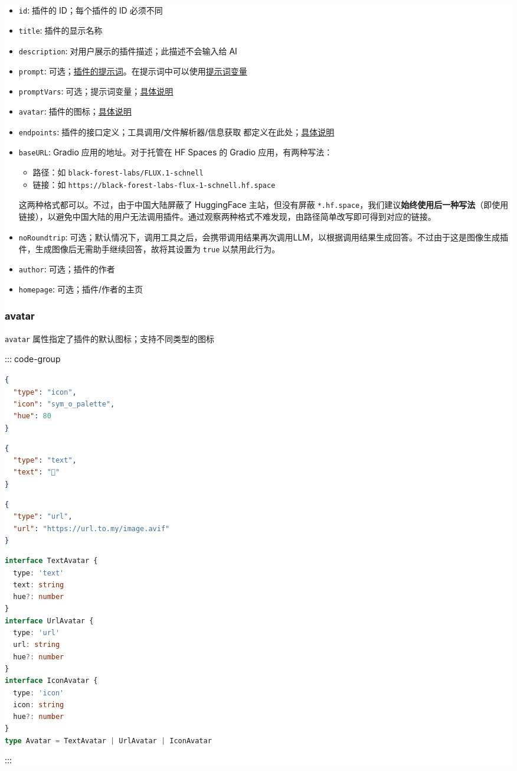 - `id`: 插件的 ID；每个插件的 ID 必须不同
- `title`: 插件的显示名称
- `description`: 对用户展示的插件描述；此描述不会输入给 AI
- `prompt`: 可选；[插件的提示词](plugins#提示词)。在提示词中可以使用[提示词变量](#promptvars)
- `promptVars`: 可选；提示词变量；[具体说明](#promptvars)
- `avatar`: 插件的图标；[具体说明](#avatar)
- `endpoints`: 插件的接口定义；工具调用/文件解析器/信息获取 都定义在此处；[具体说明](#endpoints)
- `baseURL`: Gradio 应用的地址。对于托管在 HF Spaces 的 Gradio 应用，有两种写法：
  - 路径：如 `black-forest-labs/FLUX.1-schnell`
  - 链接：如 `https://black-forest-labs-flux-1-schnell.hf.space`

  这两种格式都可以。不过，由于中国大陆屏蔽了 HuggingFace 主站，但没有屏蔽 `*.hf.space`，我们建议**始终使用后一种写法**（即使用链接），以避免中国大陆的用户无法调用插件。通过观察两种格式不难发现，由路径简单改写即可得到对应的链接。
- `noRoundtrip`: 可选；默认情况下，调用工具之后，会携带调用结果再次调用LLM，以根据调用结果生成回答。不过由于这是图像生成插件，生成图像后无需助手继续回答，故将其设置为 `true` 以禁用此行为。
- `author`: 可选；插件的作者
- `homepage`: 可选；插件/作者的主页

### avatar

`avatar` 属性指定了插件的默认图标；支持不同类型的图标

::: code-group
```json [示例：图标]
{
  "type": "icon",
  "icon": "sym_o_palette",
  "hue": 80
}
```
```json [示例：文字]
{
  "type": "text",
  "text": "🍉"
}
```
```json [示例：图片链接]
{
  "type": "url",
  "url": "https://url.to.my/image.avif"
}
```
```typescript [TS 类型定义]
interface TextAvatar {
  type: 'text'
  text: string
  hue?: number
}
interface UrlAvatar {
  type: 'url'
  url: string
  hue?: number
}
interface IconAvatar {
  type: 'icon'
  icon: string
  hue?: number
}
type Avatar = TextAvatar | UrlAvatar | IconAvatar
```
:::
